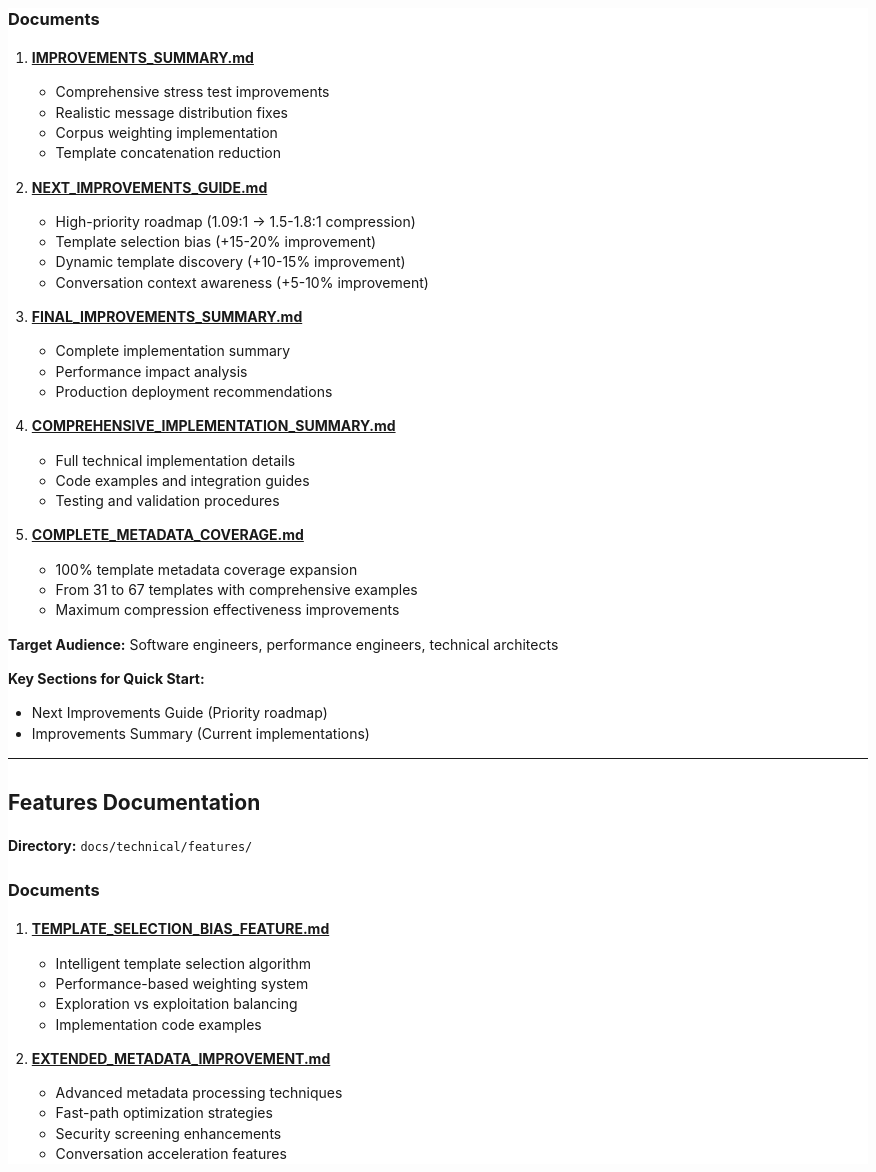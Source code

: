 ### Documents

1. **[IMPROVEMENTS_SUMMARY.md](technical/improvements/IMPROVEMENTS_SUMMARY.md)**
   - Comprehensive stress test improvements
   - Realistic message distribution fixes
   - Corpus weighting implementation
   - Template concatenation reduction

2. **[NEXT_IMPROVEMENTS_GUIDE.md](technical/improvements/NEXT_IMPROVEMENTS_GUIDE.md)**
   - High-priority roadmap (1.09:1 → 1.5-1.8:1 compression)
   - Template selection bias (+15-20% improvement)
   - Dynamic template discovery (+10-15% improvement)
   - Conversation context awareness (+5-10% improvement)

3. **[FINAL_IMPROVEMENTS_SUMMARY.md](technical/improvements/FINAL_IMPROVEMENTS_SUMMARY.md)**
   - Complete implementation summary
   - Performance impact analysis
   - Production deployment recommendations

4. **[COMPREHENSIVE_IMPLEMENTATION_SUMMARY.md](technical/improvements/COMPREHENSIVE_IMPLEMENTATION_SUMMARY.md)**
   - Full technical implementation details
   - Code examples and integration guides
   - Testing and validation procedures

5. **[COMPLETE_METADATA_COVERAGE.md](technical/improvements/COMPLETE_METADATA_COVERAGE.md)**
   - 100% template metadata coverage expansion
   - From 31 to 67 templates with comprehensive examples
   - Maximum compression effectiveness improvements

**Target Audience:** Software engineers, performance engineers, technical architects

**Key Sections for Quick Start:**
- Next Improvements Guide (Priority roadmap)
- Improvements Summary (Current implementations)

---

## Features Documentation

**Directory:** `docs/technical/features/`

### Documents

1. **[TEMPLATE_SELECTION_BIAS_FEATURE.md](technical/features/TEMPLATE_SELECTION_BIAS_FEATURE.md)**
   - Intelligent template selection algorithm
   - Performance-based weighting system
   - Exploration vs exploitation balancing
   - Implementation code examples

2. **[EXTENDED_METADATA_IMPROVEMENT.md](technical/features/EXTENDED_METADATA_IMPROVEMENT.md)**
   - Advanced metadata processing techniques
   - Fast-path optimization strategies
   - Security screening enhancements
   - Conversation acceleration features
